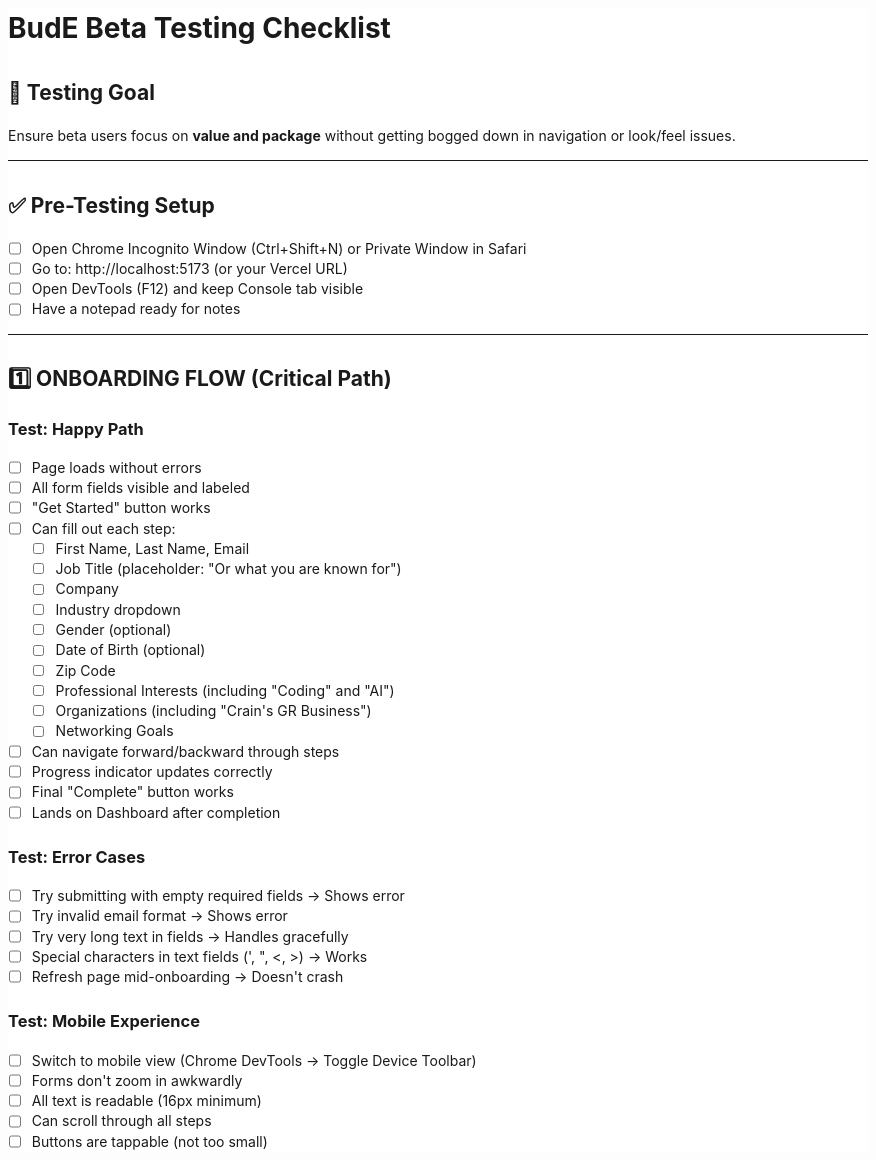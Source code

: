 # BudE Beta Testing Checklist

## 🎯 Testing Goal
Ensure beta users focus on **value and package** without getting bogged down in navigation or look/feel issues.

---

## ✅ Pre-Testing Setup
- [ ] Open Chrome Incognito Window (Ctrl+Shift+N) or Private Window in Safari
- [ ] Go to: http://localhost:5173 (or your Vercel URL)
- [ ] Open DevTools (F12) and keep Console tab visible
- [ ] Have a notepad ready for notes

---

## 1️⃣ ONBOARDING FLOW (Critical Path)

### Test: Happy Path
- [ ] Page loads without errors
- [ ] All form fields visible and labeled
- [ ] "Get Started" button works
- [ ] Can fill out each step:
  - [ ] First Name, Last Name, Email
  - [ ] Job Title (placeholder: "Or what you are known for")
  - [ ] Company
  - [ ] Industry dropdown
  - [ ] Gender (optional)
  - [ ] Date of Birth (optional)
  - [ ] Zip Code
  - [ ] Professional Interests (including "Coding" and "AI")
  - [ ] Organizations (including "Crain's GR Business")
  - [ ] Networking Goals
- [ ] Can navigate forward/backward through steps
- [ ] Progress indicator updates correctly
- [ ] Final "Complete" button works
- [ ] Lands on Dashboard after completion

### Test: Error Cases
- [ ] Try submitting with empty required fields → Shows error
- [ ] Try invalid email format → Shows error
- [ ] Try very long text in fields → Handles gracefully
- [ ] Special characters in text fields (', ", <, >) → Works
- [ ] Refresh page mid-onboarding → Doesn't crash

### Test: Mobile Experience
- [ ] Switch to mobile view (Chrome DevTools → Toggle Device Toolbar)
- [ ] Forms don't zoom in awkwardly
- [ ] All text is readable (16px minimum)
- [ ] Can scroll through all steps
- [ ] Buttons are tappable (not too small)
